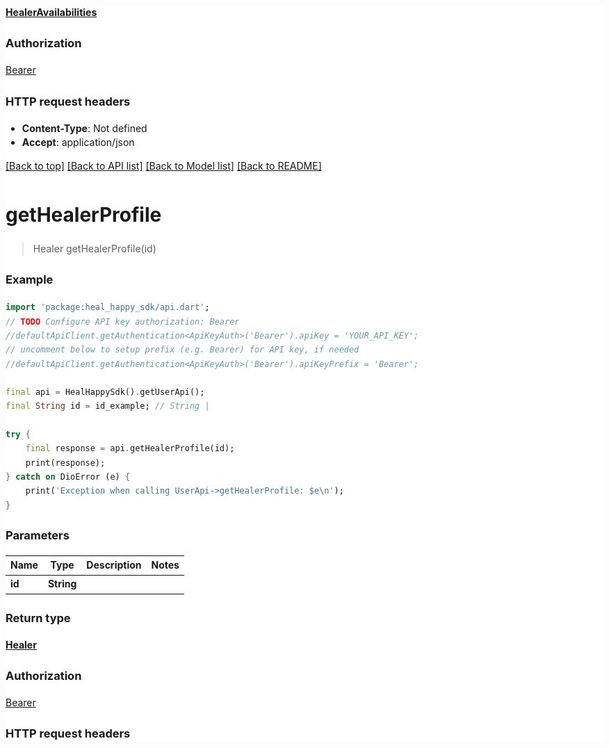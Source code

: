 [**HealerAvailabilities**](HealerAvailabilities.md)

### Authorization

[Bearer](../README.md#Bearer)

### HTTP request headers

 - **Content-Type**: Not defined
 - **Accept**: application/json

[[Back to top]](#) [[Back to API list]](../README.md#documentation-for-api-endpoints) [[Back to Model list]](../README.md#documentation-for-models) [[Back to README]](../README.md)

# **getHealerProfile**
> Healer getHealerProfile(id)



### Example 
```dart
import 'package:heal_happy_sdk/api.dart';
// TODO Configure API key authorization: Bearer
//defaultApiClient.getAuthentication<ApiKeyAuth>('Bearer').apiKey = 'YOUR_API_KEY';
// uncomment below to setup prefix (e.g. Bearer) for API key, if needed
//defaultApiClient.getAuthentication<ApiKeyAuth>('Bearer').apiKeyPrefix = 'Bearer';

final api = HealHappySdk().getUserApi();
final String id = id_example; // String | 

try { 
    final response = api.getHealerProfile(id);
    print(response);
} catch on DioError (e) {
    print('Exception when calling UserApi->getHealerProfile: $e\n');
}
```

### Parameters

Name | Type | Description  | Notes
------------- | ------------- | ------------- | -------------
 **id** | **String**|  | 

### Return type

[**Healer**](Healer.md)

### Authorization

[Bearer](../README.md#Bearer)

### HTTP request headers
